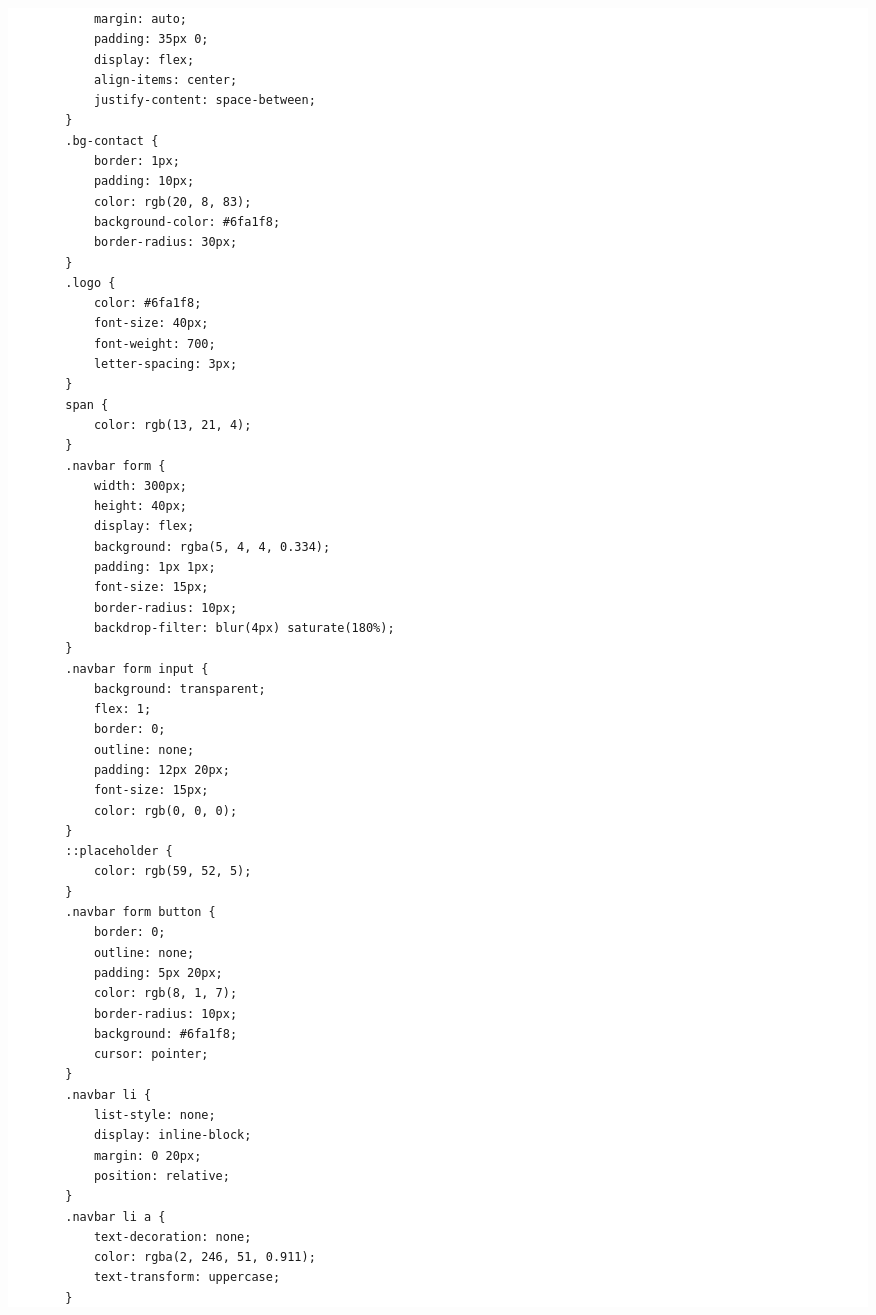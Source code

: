                 margin: auto;
                padding: 35px 0;
                display: flex;
                align-items: center;
                justify-content: space-between;
            }
            .bg-contact {
                border: 1px;
                padding: 10px;
                color: rgb(20, 8, 83);
                background-color: #6fa1f8;
                border-radius: 30px;
            }
            .logo {
                color: #6fa1f8;
                font-size: 40px;
                font-weight: 700;
                letter-spacing: 3px;
            }
            span {
                color: rgb(13, 21, 4);
            }
            .navbar form {
                width: 300px;
                height: 40px;
                display: flex;
                background: rgba(5, 4, 4, 0.334);
                padding: 1px 1px;
                font-size: 15px;
                border-radius: 10px;
                backdrop-filter: blur(4px) saturate(180%);
            }
            .navbar form input {
                background: transparent;
                flex: 1;
                border: 0;
                outline: none;
                padding: 12px 20px;
                font-size: 15px;
                color: rgb(0, 0, 0);
            } 
            ::placeholder {
                color: rgb(59, 52, 5);
            }
            .navbar form button {
                border: 0;
                outline: none;
                padding: 5px 20px;
                color: rgb(8, 1, 7);
                border-radius: 10px;
                background: #6fa1f8;
                cursor: pointer;
            }
            .navbar li {
                list-style: none;
                display: inline-block;
                margin: 0 20px;
                position: relative;
            }
            .navbar li a {
                text-decoration: none;
                color: rgba(2, 246, 51, 0.911);
                text-transform: uppercase;
            }